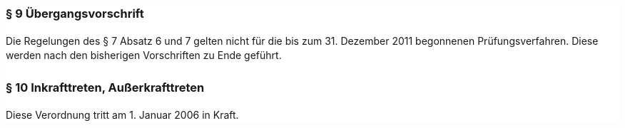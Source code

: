 ### § 9 Übergangsvorschrift

Die Regelungen des § 7 Absatz 6 und 7 gelten nicht für die bis zum 31. Dezember 2011 begonnenen Prüfungsverfahren. Diese werden nach den bisherigen Vorschriften zu Ende geführt.

### § 10 Inkrafttreten, Außerkrafttreten

Diese Verordnung tritt am 1. Januar 2006 in Kraft.
